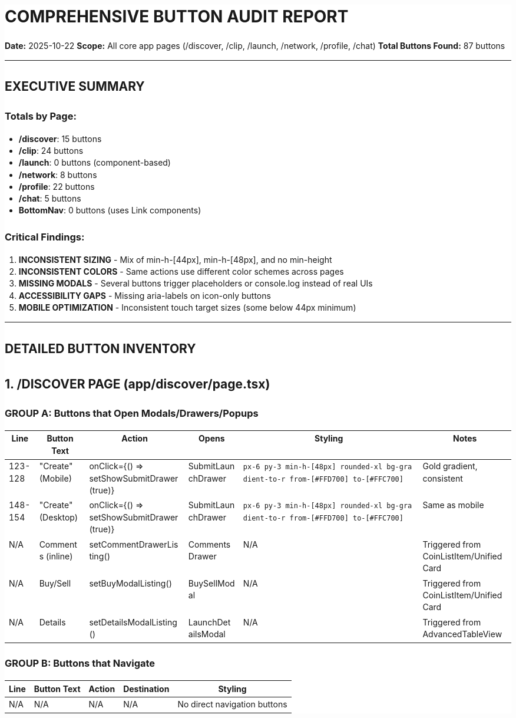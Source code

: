 # COMPREHENSIVE BUTTON AUDIT REPORT
**Date:** 2025-10-22
**Scope:** All core app pages (/discover, /clip, /launch, /network, /profile, /chat)
**Total Buttons Found:** 87 buttons

---

## EXECUTIVE SUMMARY

### Totals by Page:
- **/discover**: 15 buttons
- **/clip**: 24 buttons
- **/launch**: 0 buttons (component-based)
- **/network**: 8 buttons
- **/profile**: 22 buttons
- **/chat**: 5 buttons
- **BottomNav**: 0 buttons (uses Link components)

### Critical Findings:
1. **INCONSISTENT SIZING** - Mix of min-h-[44px], min-h-[48px], and no min-height
2. **INCONSISTENT COLORS** - Same actions use different color schemes across pages
3. **MISSING MODALS** - Several buttons trigger placeholders or console.log instead of real UIs
4. **ACCESSIBILITY GAPS** - Missing aria-labels on icon-only buttons
5. **MOBILE OPTIMIZATION** - Inconsistent touch target sizes (some below 44px minimum)

---

## DETAILED BUTTON INVENTORY

## 1. /DISCOVER PAGE (app/discover/page.tsx)

### GROUP A: Buttons that Open Modals/Drawers/Popups

| Line | Button Text | Action | Opens | Styling | Notes |
|------|-------------|--------|-------|---------|-------|
| 123-128 | "Create" (Mobile) | onClick={() => setShowSubmitDrawer(true)} | SubmitLaunchDrawer | `px-6 py-3 min-h-[48px] rounded-xl bg-gradient-to-r from-[#FFD700] to-[#FFC700]` | Gold gradient, consistent |
| 148-154 | "Create" (Desktop) | onClick={() => setShowSubmitDrawer(true)} | SubmitLaunchDrawer | `px-6 py-3 min-h-[48px] rounded-xl bg-gradient-to-r from-[#FFD700] to-[#FFC700]` | Same as mobile |
| N/A | Comments (inline) | setCommentDrawerListing() | CommentsDrawer | N/A | Triggered from CoinListItem/UnifiedCard |
| N/A | Buy/Sell | setBuyModalListing() | BuySellModal | N/A | Triggered from CoinListItem/UnifiedCard |
| N/A | Details | setDetailsModalListing() | LaunchDetailsModal | N/A | Triggered from AdvancedTableView |

### GROUP B: Buttons that Navigate

| Line | Button Text | Action | Destination | Styling |
|------|-------------|--------|-------------|---------|
| N/A | N/A | N/A | N/A | No direct navigation buttons |
